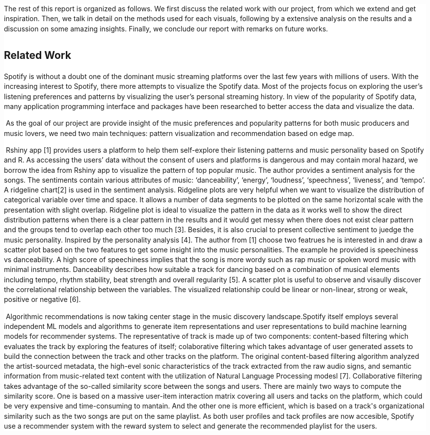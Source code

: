 The rest of this report is organized as follows. We first discuss the related work with our project, from which we extend and get inspiration. Then, we talk in detail on the methods used for each visuals, following by a extensive analysis on the results and a discussion on some amazing insights. Finally, we conclude our report with remarks on future works.

## Related Work
Spotify is without a doubt one of the dominant music streaming platforms over the last few years with millions of users. With the increasing interest to Spotify, there more attempts to visualize the Spotify data. Most of the projects focus on exploring the user’s listening preferences and patterns by visualizing the user’s personal streaming history. In view of the popularity of Spotify data, many application programming interface and packages have been researched to better access the data and visualize the data.


​	As the goal of our project are provide insight of the music preferences and popularity patterns for both music producers and music lovers, we need two main techniques: pattern visualization and recommendation based on edge map.

​	Rshiny app [1] provides users a platform to help them self-explore their listening patterns and music personality based on Spotify and R. As accessing the users’ data without the consent of users and platforms is dangerous and may contain moral hazard, we borrow the idea from Rshiny app to visualize the pattern of top popular music. The author provides a sentiment analysis for the songs. The sentiments contain various attributes of music: ‘danceability’, ‘energy’, ‘loudness’, ‘speechness’, ‘liveness’, and ‘tempo’. A ridgeline chart[2] is used in the sentiment analysis. Ridgeline plots are very helpful when we want to visualize the distribution of categorical variable over time and space. It allows a number of data segments to be plotted on the same horizontal scale with the presentation with slight overlap. Ridgeline plot is ideal to visualize the pattern in the data as it works well to show the direct distribution patterns when there is a clear pattern in the results and it would get messy when there does not exist clear pattern and the groups tend to overlap each other too much [3]. Besides, it is also crucial to present collective sentiment to juedge the music personality. Inspired by the personality analysis [4]. The author from [1] choose two featrues he is interested in and draw a scatter plot based on the two features to get some insight into the music personalities. The example he provided is speechiness vs danceability. A high score of speechiness implies that the song is more wordy such as rap music or spoken word music with minimal instruments. Danceability describes how suitable a track for dancing based on a combination of musical elements including tempo, rhythm stability, beat strength and overall regularity [5]. A scatter plot is useful to observe and visaully discover the correlational relationship between the variables. The visualized relationship could be linear or non-linear, strong or weak, positive or negative [6].  

​	Algorithmic recommendations is now taking center stage in the music discovery landscape.Spotify itself employs several independent ML models and algorithms to generate item representations and user representations to build machine learning models for recommender systems. The representative of track is made up of two components: content-based filtering which evaluates the track by exploring the features of itself; colaborative filtering which takes advantage of user generated assets to build the connection between the track and other tracks on the platform. The original content-based filtering algorithm analyzed the artist-sourced metadata, the high-evel sonic characteristics of the track extracted from the raw audio signs, and semantic information from music-related text content with the utilization of Natural Language Processing modesl [7]. Collaborative filtering takes advantage of the so-called similarity score between the songs and users. There are mainly two ways to compute the similarity score. One is based on a massive user-item interaction matrix covering all users and tacks on the platform, which could be very expensive and time-consuming to mantain. And the other one is more efficient, which is based on a track's organizational similarity such as the two songs are put on the same playlist. As both user profiles and tack profiles are now accesible, Spotify use a recommender system with the reward system to select and generate the recommended playlist for the users. 
